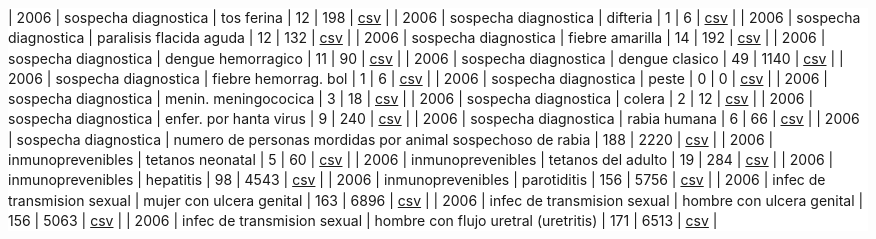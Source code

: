 |   2006 | sospecha diagnostica                          | tos ferina                                                                |               12 |      198 | [csv](clean/2006/sospecha-diagnostica/tos-ferina.csv)                                                                               |
|   2006 | sospecha diagnostica                          | difteria                                                                  |                1 |        6 | [csv](clean/2006/sospecha-diagnostica/difteria.csv)                                                                                 |
|   2006 | sospecha diagnostica                          | paralisis flacida aguda                                                   |               12 |      132 | [csv](clean/2006/sospecha-diagnostica/paralisis-flacida-aguda.csv)                                                                  |
|   2006 | sospecha diagnostica                          | fiebre amarilla                                                           |               14 |      192 | [csv](clean/2006/sospecha-diagnostica/fiebre-amarilla.csv)                                                                          |
|   2006 | sospecha diagnostica                          | dengue hemorragico                                                        |               11 |       90 | [csv](clean/2006/sospecha-diagnostica/dengue-hemorragico.csv)                                                                       |
|   2006 | sospecha diagnostica                          | dengue clasico                                                            |               49 |     1140 | [csv](clean/2006/sospecha-diagnostica/dengue-clasico.csv)                                                                           |
|   2006 | sospecha diagnostica                          | fiebre hemorrag. bol                                                      |                1 |        6 | [csv](clean/2006/sospecha-diagnostica/fiebre-hemorrag-bol.csv)                                                                      |
|   2006 | sospecha diagnostica                          | peste                                                                     |                0 |        0 | [csv](clean/2006/sospecha-diagnostica/peste.csv)                                                                                    |
|   2006 | sospecha diagnostica                          | menin. meningococica                                                      |                3 |       18 | [csv](clean/2006/sospecha-diagnostica/menin-meningococica.csv)                                                                      |
|   2006 | sospecha diagnostica                          | colera                                                                    |                2 |       12 | [csv](clean/2006/sospecha-diagnostica/colera.csv)                                                                                   |
|   2006 | sospecha diagnostica                          | enfer. por hanta virus                                                    |                9 |      240 | [csv](clean/2006/sospecha-diagnostica/enfer-por-hanta-virus.csv)                                                                    |
|   2006 | sospecha diagnostica                          | rabia humana                                                              |                6 |       66 | [csv](clean/2006/sospecha-diagnostica/rabia-humana.csv)                                                                             |
|   2006 | sospecha diagnostica                          | numero de personas mordidas por animal sospechoso de rabia                |              188 |     2220 | [csv](clean/2006/sospecha-diagnostica/numero-de-personas-mordidas-por-animal-sospechoso-de-rabia.csv)                               |
|   2006 | inmunoprevenibles                             | tetanos neonatal                                                          |                5 |       60 | [csv](clean/2006/inmunoprevenibles/tetanos-neonatal.csv)                                                                            |
|   2006 | inmunoprevenibles                             | tetanos del adulto                                                        |               19 |      284 | [csv](clean/2006/inmunoprevenibles/tetanos-del-adulto.csv)                                                                          |
|   2006 | inmunoprevenibles                             | hepatitis                                                                 |               98 |     4543 | [csv](clean/2006/inmunoprevenibles/hepatitis.csv)                                                                                   |
|   2006 | inmunoprevenibles                             | parotiditis                                                               |              156 |     5756 | [csv](clean/2006/inmunoprevenibles/parotiditis.csv)                                                                                 |
|   2006 | infec de transmision sexual                   | mujer con ulcera genital                                                  |              163 |     6896 | [csv](clean/2006/infec-de-transmision-sexual/mujer-con-ulcera-genital.csv)                                                          |
|   2006 | infec de transmision sexual                   | hombre con ulcera genital                                                 |              156 |     5063 | [csv](clean/2006/infec-de-transmision-sexual/hombre-con-ulcera-genital.csv)                                                         |
|   2006 | infec de transmision sexual                   | hombre con flujo uretral (uretritis)                                      |              171 |     6513 | [csv](clean/2006/infec-de-transmision-sexual/hombre-con-flujo-uretral-uretritis.csv)                                                |